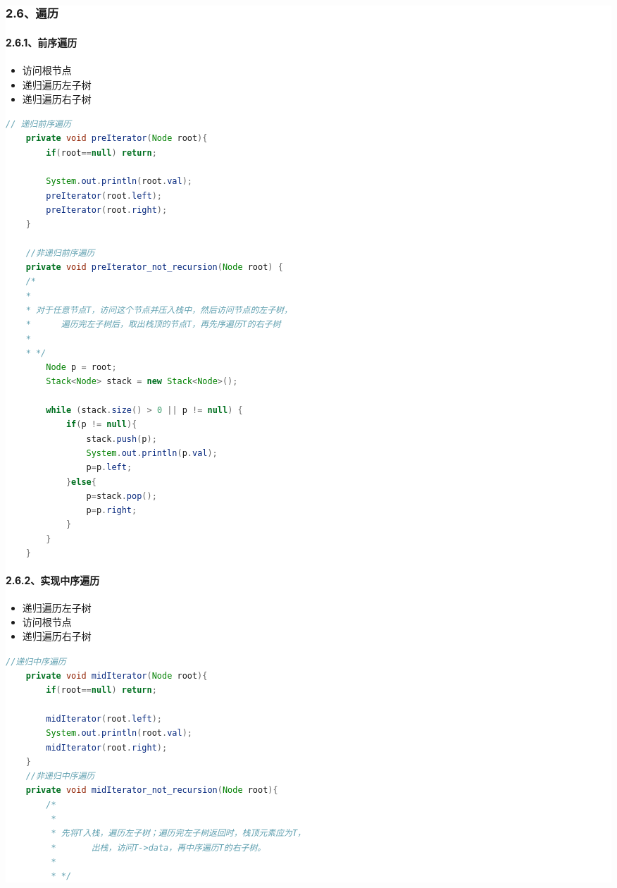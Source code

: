### 2.6、遍历

#### 2.6.1、前序遍历

- 访问根节点
- 递归遍历左子树
- 递归遍历右子树

```java
// 递归前序遍历
    private void preIterator(Node root){
        if(root==null) return;

        System.out.println(root.val);
        preIterator(root.left);
        preIterator(root.right);
    }

    //非递归前序遍历
    private void preIterator_not_recursion(Node root) {
    /*
    *
    * 对于任意节点T，访问这个节点并压入栈中，然后访问节点的左子树，
    *      遍历完左子树后，取出栈顶的节点T，再先序遍历T的右子树
    *
    * */
        Node p = root;
        Stack<Node> stack = new Stack<Node>();

        while (stack.size() > 0 || p != null) {
            if(p != null){
                stack.push(p);
                System.out.println(p.val);
                p=p.left;
            }else{
                p=stack.pop();
                p=p.right;
            }
        }
    }
```

#### 2.6.2、实现中序遍历

- 递归遍历左子树
- 访问根节点
- 递归遍历右子树

```java
//递归中序遍历
    private void midIterator(Node root){
        if(root==null) return;

        midIterator(root.left);
        System.out.println(root.val);
        midIterator(root.right);
    }
    //非递归中序遍历
    private void midIterator_not_recursion(Node root){
        /*
         *
         * 先将T入栈，遍历左子树；遍历完左子树返回时，栈顶元素应为T，
         *       出栈，访问T->data，再中序遍历T的右子树。
         *
         * */
```